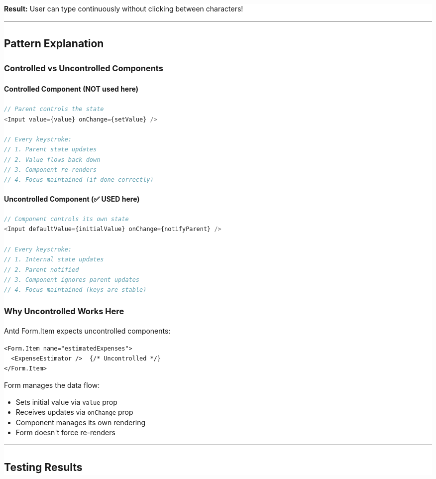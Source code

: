 ```
```

**Result:** User can type continuously without clicking between characters!

---

## Pattern Explanation

### Controlled vs Uncontrolled Components

#### Controlled Component (NOT used here)
```typescript
// Parent controls the state
<Input value={value} onChange={setValue} />

// Every keystroke:
// 1. Parent state updates
// 2. Value flows back down
// 3. Component re-renders
// 4. Focus maintained (if done correctly)
```

#### Uncontrolled Component (✅ USED here)
```typescript
// Component controls its own state
<Input defaultValue={initialValue} onChange={notifyParent} />

// Every keystroke:
// 1. Internal state updates
// 2. Parent notified
// 3. Component ignores parent updates
// 4. Focus maintained (keys are stable)
```

### Why Uncontrolled Works Here

Antd Form.Item expects uncontrolled components:
```tsx
<Form.Item name="estimatedExpenses">
  <ExpenseEstimator />  {/* Uncontrolled */}
</Form.Item>
```

Form manages the data flow:
- Sets initial value via `value` prop
- Receives updates via `onChange` prop
- Component manages its own rendering
- Form doesn't force re-renders

---

## Testing Results
